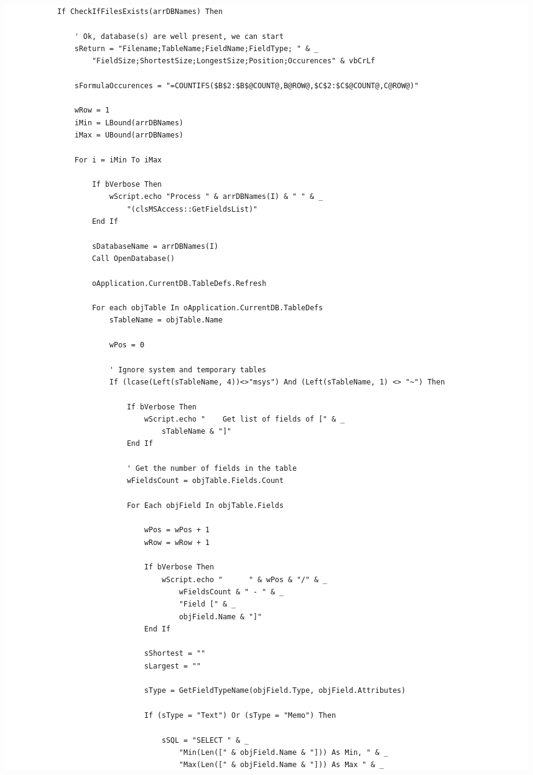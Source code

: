 ```vbnet
            If CheckIfFilesExists(arrDBNames) Then

                ' Ok, database(s) are well present, we can start
                sReturn = "Filename;TableName;FieldName;FieldType; " & _
                    "FieldSize;ShortestSize;LongestSize;Position;Occurences" & vbCrLf

                sFormulaOccurences = "=COUNTIFS($B$2:$B$@COUNT@,B@ROW@,$C$2:$C$@COUNT@,C@ROW@)"

                wRow = 1
                iMin = LBound(arrDBNames)
                iMax = UBound(arrDBNames)

                For i = iMin To iMax

                    If bVerbose Then
                        wScript.echo "Process " & arrDBNames(I) & " " & _
                            "(clsMSAccess::GetFieldsList)"
                    End If

                    sDatabaseName = arrDBNames(I)
                    Call OpenDatabase()

                    oApplication.CurrentDB.TableDefs.Refresh

                    For each objTable In oApplication.CurrentDB.TableDefs
                        sTableName = objTable.Name

                        wPos = 0

                        ' Ignore system and temporary tables
                        If (lcase(Left(sTableName, 4))<>"msys") And (Left(sTableName, 1) <> "~") Then

                            If bVerbose Then
                                wScript.echo "    Get list of fields of [" & _
                                    sTableName & "]"
                            End If

                            ' Get the number of fields in the table
                            wFieldsCount = objTable.Fields.Count

                            For Each objField In objTable.Fields

                                wPos = wPos + 1
                                wRow = wRow + 1

                                If bVerbose Then
                                    wScript.echo "      " & wPos & "/" & _
                                        wFieldsCount & " - " & _
                                        "Field [" & _
                                        objField.Name & "]"
                                End If

                                sShortest = ""
                                sLargest = ""

                                sType = GetFieldTypeName(objField.Type, objField.Attributes)

                                If (sType = "Text") Or (sType = "Memo") Then

                                    sSQL = "SELECT " & _
                                        "Min(Len([" & objField.Name & "])) As Min, " & _
                                        "Max(Len([" & objField.Name & "])) As Max " & _
```